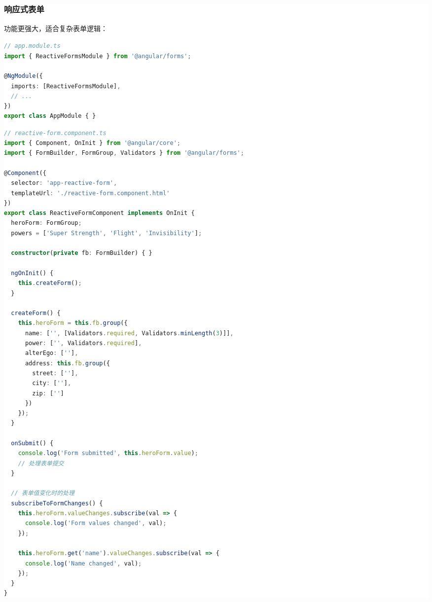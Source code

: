 ### 响应式表单

功能更强大，适合复杂表单逻辑：

```typescript
// app.module.ts
import { ReactiveFormsModule } from '@angular/forms';

@NgModule({
  imports: [ReactiveFormsModule],
  // ...
})
export class AppModule { }
```

```typescript
// reactive-form.component.ts
import { Component, OnInit } from '@angular/core';
import { FormBuilder, FormGroup, Validators } from '@angular/forms';

@Component({
  selector: 'app-reactive-form',
  templateUrl: './reactive-form.component.html'
})
export class ReactiveFormComponent implements OnInit {
  heroForm: FormGroup;
  powers = ['Super Strength', 'Flight', 'Invisibility'];

  constructor(private fb: FormBuilder) { }

  ngOnInit() {
    this.createForm();
  }

  createForm() {
    this.heroForm = this.fb.group({
      name: ['', [Validators.required, Validators.minLength(3)]],
      power: ['', Validators.required],
      alterEgo: [''],
      address: this.fb.group({
        street: [''],
        city: [''],
        zip: ['']
      })
    });
  }

  onSubmit() {
    console.log('Form submitted', this.heroForm.value);
    // 处理表单提交
  }

  // 表单值变化时的处理
  subscribeToFormChanges() {
    this.heroForm.valueChanges.subscribe(val => {
      console.log('Form values changed', val);
    });

    this.heroForm.get('name').valueChanges.subscribe(val => {
      console.log('Name changed', val);
    });
  }
}
```
